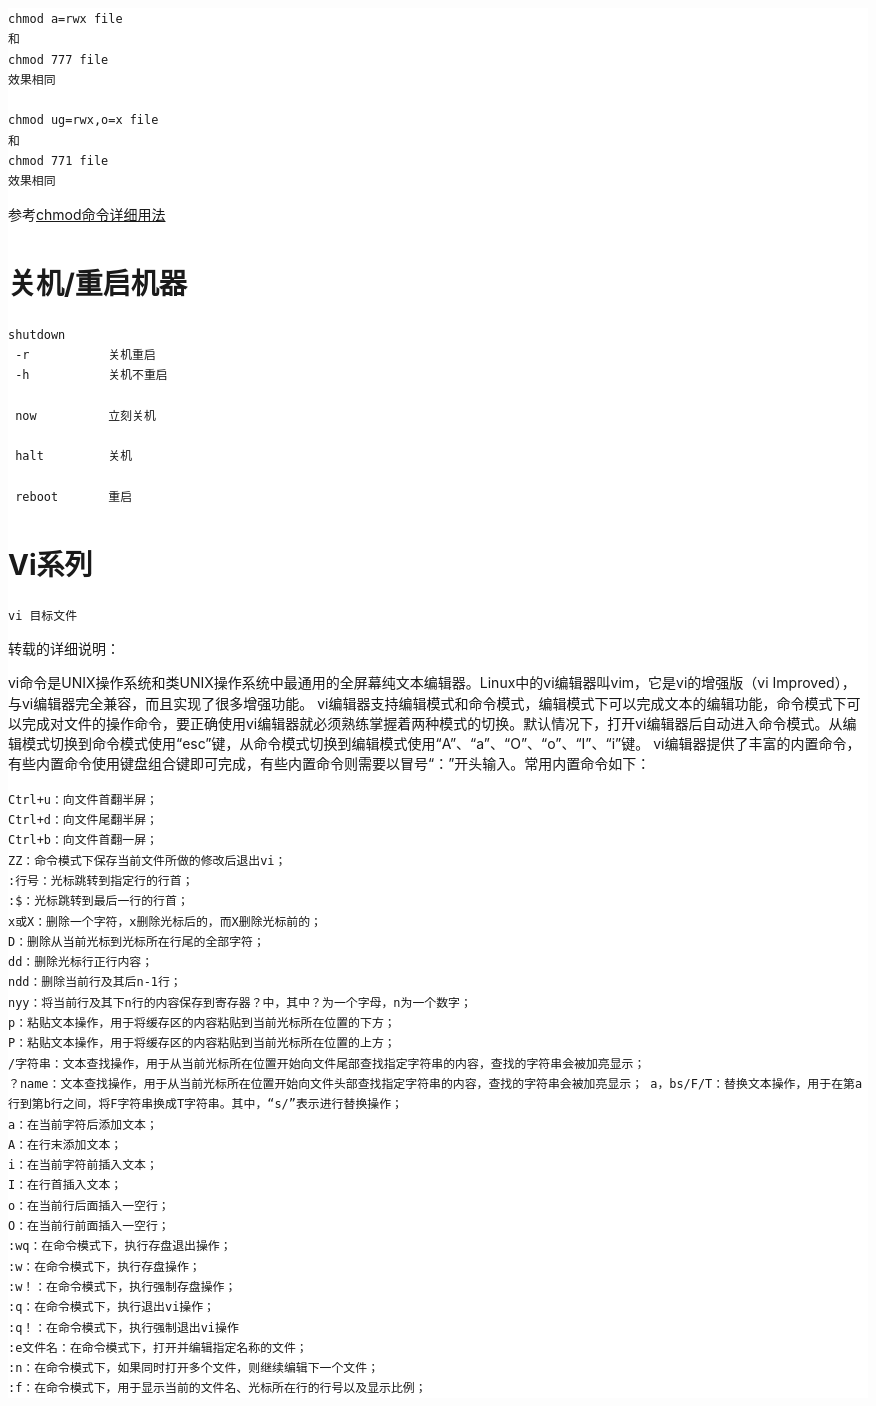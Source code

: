 	chmod a=rwx file 
	和
	chmod 777 file 
	效果相同
	
	chmod ug=rwx,o=x file 
	和
	chmod 771 file 
	效果相同

参考[chmod命令详细用法](http://www.cnblogs.com/chengJAVA/p/4319420.html)


# 关机/重启机器

	shutdown
     -r           关机重启
     -h           关机不重启

     now          立刻关机

	 halt         关机

	 reboot       重启


# Vi系列

	vi 目标文件

转载的详细说明：

vi命令是UNIX操作系统和类UNIX操作系统中最通用的全屏幕纯文本编辑器。Linux中的vi编辑器叫vim，它是vi的增强版（vi Improved），与vi编辑器完全兼容，而且实现了很多增强功能。 vi编辑器支持编辑模式和命令模式，编辑模式下可以完成文本的编辑功能，命令模式下可以完成对文件的操作命令，要正确使用vi编辑器就必须熟练掌握着两种模式的切换。默认情况下，打开vi编辑器后自动进入命令模式。从编辑模式切换到命令模式使用“esc”键，从命令模式切换到编辑模式使用“A”、“a”、“O”、“o”、“I”、“i”键。 vi编辑器提供了丰富的内置命令，有些内置命令使用键盘组合键即可完成，有些内置命令则需要以冒号“：”开头输入。常用内置命令如下：

	Ctrl+u：向文件首翻半屏； 
	Ctrl+d：向文件尾翻半屏； 
	Ctrl+b：向文件首翻一屏；
	ZZ：命令模式下保存当前文件所做的修改后退出vi； 
	:行号：光标跳转到指定行的行首； 
	:$：光标跳转到最后一行的行首； 
	x或X：删除一个字符，x删除光标后的，而X删除光标前的； 
	D：删除从当前光标到光标所在行尾的全部字符；
    dd：删除光标行正行内容； 
	ndd：删除当前行及其后n-1行； 
	nyy：将当前行及其下n行的内容保存到寄存器？中，其中？为一个字母，n为一个数字； 
	p：粘贴文本操作，用于将缓存区的内容粘贴到当前光标所在位置的下方；
    P：粘贴文本操作，用于将缓存区的内容粘贴到当前光标所在位置的上方； 
	/字符串：文本查找操作，用于从当前光标所在位置开始向文件尾部查找指定字符串的内容，查找的字符串会被加亮显示； 
	？name：文本查找操作，用于从当前光标所在位置开始向文件头部查找指定字符串的内容，查找的字符串会被加亮显示； a，bs/F/T：替换文本操作，用于在第a行到第b行之间，将F字符串换成T字符串。其中，“s/”表示进行替换操作； 
	a：在当前字符后添加文本； 
	A：在行末添加文本；
	i：在当前字符前插入文本； 
	I：在行首插入文本；
	o：在当前行后面插入一空行；
	O：在当前行前面插入一空行； 
	:wq：在命令模式下，执行存盘退出操作；
    :w：在命令模式下，执行存盘操作；
    :w！：在命令模式下，执行强制存盘操作；
    :q：在命令模式下，执行退出vi操作；
    :q！：在命令模式下，执行强制退出vi操作
    :e文件名：在命令模式下，打开并编辑指定名称的文件；
    :n：在命令模式下，如果同时打开多个文件，则继续编辑下一个文件；
    :f：在命令模式下，用于显示当前的文件名、光标所在行的行号以及显示比例； 